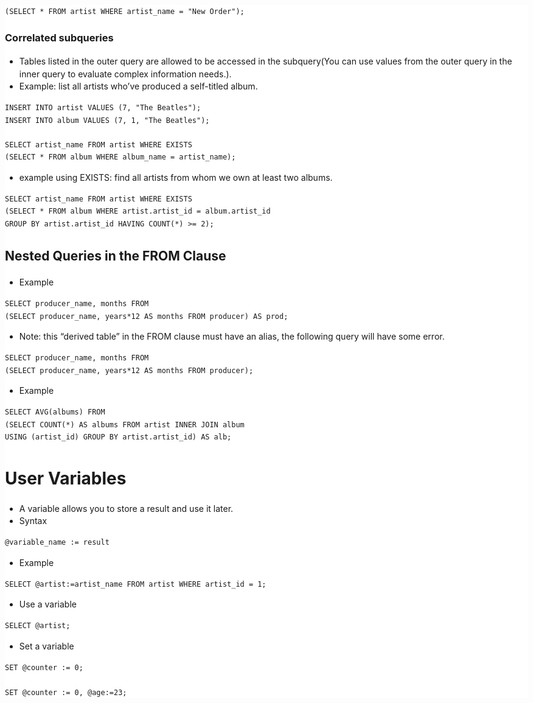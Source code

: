 ~~~~
(SELECT * FROM artist WHERE artist_name = "New Order");
~~~~
### Correlated subqueries
+ Tables listed in the outer query are allowed to be accessed in the subquery(You can use values from the outer query in the inner query to evaluate complex information needs.).
+ Example: list all artists who’ve produced a self-titled album. 

~~~~
INSERT INTO artist VALUES (7, "The Beatles");
INSERT INTO album VALUES (7, 1, "The Beatles");

SELECT artist_name FROM artist WHERE EXISTS
(SELECT * FROM album WHERE album_name = artist_name);
~~~~
+  example using EXISTS: find all artists from whom we own at least two albums.
~~~~~
SELECT artist_name FROM artist WHERE EXISTS
(SELECT * FROM album WHERE artist.artist_id = album.artist_id
GROUP BY artist.artist_id HAVING COUNT(*) >= 2);
~~~~~
## Nested Queries in the FROM Clause
+ Example
~~~
SELECT producer_name, months FROM
(SELECT producer_name, years*12 AS months FROM producer) AS prod;
~~~
+ Note: this “derived table” in the FROM clause must have an alias, the following query will have some error.
~~~
SELECT producer_name, months FROM
(SELECT producer_name, years*12 AS months FROM producer);
~~~
+ Example
~~~
SELECT AVG(albums) FROM
(SELECT COUNT(*) AS albums FROM artist INNER JOIN album
USING (artist_id) GROUP BY artist.artist_id) AS alb;
~~~
# User Variables
+ A variable allows you to store a result and use it later.
+ Syntax
~~~
@variable_name := result
~~~
+ Example
~~~
SELECT @artist:=artist_name FROM artist WHERE artist_id = 1;
~~~
+ Use a variable
~~~
SELECT @artist;
~~~
+ Set a variable
~~~~
SET @counter := 0;

SET @counter := 0, @age:=23;
~~~~
